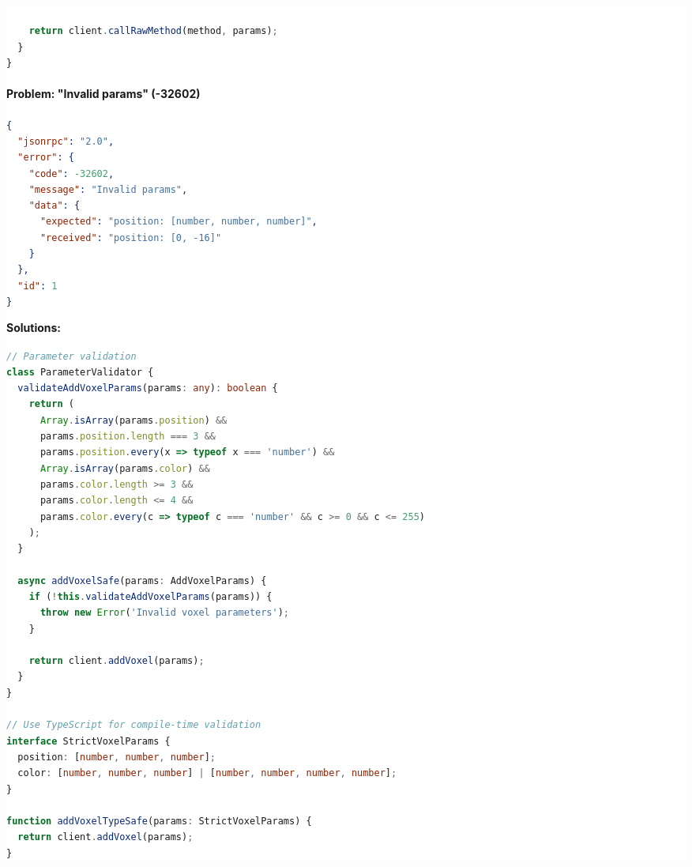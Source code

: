 ```typescript
    
    return client.callRawMethod(method, params);
  }
}
```

#### Problem: "Invalid params" (-32602)
```json
{
  "jsonrpc": "2.0",
  "error": {
    "code": -32602,
    "message": "Invalid params",
    "data": {
      "expected": "position: [number, number, number]",
      "received": "position: [0, -16]"
    }
  },
  "id": 1
}
```

**Solutions:**
```typescript
// Parameter validation
class ParameterValidator {
  validateAddVoxelParams(params: any): boolean {
    return (
      Array.isArray(params.position) &&
      params.position.length === 3 &&
      params.position.every(x => typeof x === 'number') &&
      Array.isArray(params.color) &&
      params.color.length >= 3 &&
      params.color.length <= 4 &&
      params.color.every(c => typeof c === 'number' && c >= 0 && c <= 255)
    );
  }
  
  async addVoxelSafe(params: AddVoxelParams) {
    if (!this.validateAddVoxelParams(params)) {
      throw new Error('Invalid voxel parameters');
    }
    
    return client.addVoxel(params);
  }
}

// Use TypeScript for compile-time validation
interface StrictVoxelParams {
  position: [number, number, number];
  color: [number, number, number] | [number, number, number, number];
}

function addVoxelTypeSafe(params: StrictVoxelParams) {
  return client.addVoxel(params);
}
```
